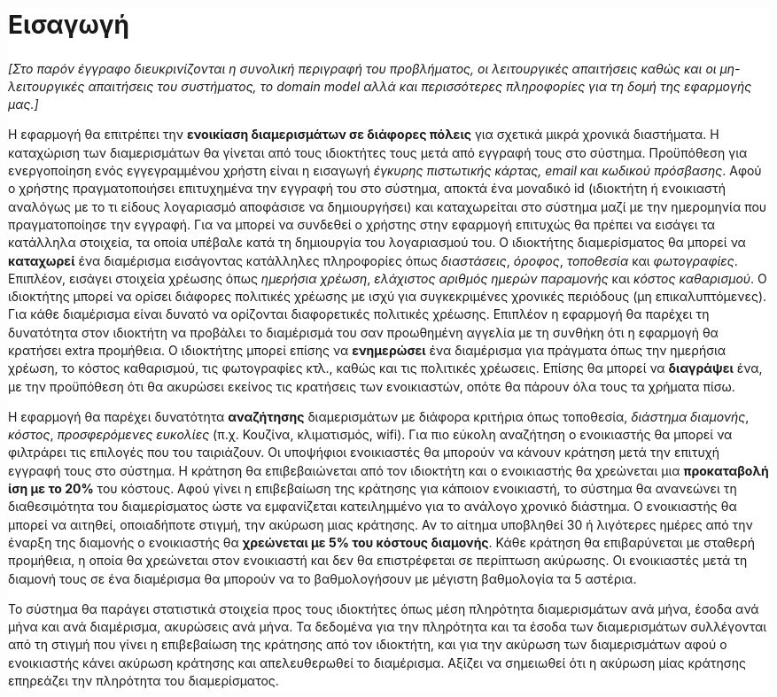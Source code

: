 # Εισαγωγή

*[Στο παρόν έγγραφο διευκρινίζονται η συνολική περιγραφή του προβλήματος, οι λειτουργικές απαιτήσεις καθώς και οι μη-λειτουργικές απαιτήσεις του συστήματος, το domain model αλλά και περισσότερες πληροφορίες για τη δομή της εφαρμογής μας.]*

Η εφαρμογή θα επιτρέπει την <b>ενοικίαση διαμερισμάτων σε διάφορες πόλεις</b> για σχετικά μικρά χρονικά διαστήματα. Η καταχώριση των διαμερισμάτων θα γίνεται από τους ιδιοκτήτες τους μετά από εγγραφή τους στο σύστημα. Προϋπόθεση για ενεργοποίηση ενός εγγεγραμμένου χρήστη είναι η εισαγωγή <i>έγκυρης πιστωτικής κάρτας, email και κωδικού πρόσβασης</i>. Αφού ο χρήστης πραγματοποιήσει επιτυχημένα την εγγραφή του στο σύστημα, αποκτά ένα μοναδικό id (ιδιοκτήτη ή ενοικιαστή αναλόγως με το τι είδους λογαριασμό αποφάσισε να δημιουργήσει) και καταχωρείται στο σύστημα μαζί με την ημερομηνία που πραγματοποίησε την εγγραφή. Για να μπορεί να συνδεθεί ο χρήστης στην εφαρμογή επιτυχώς θα πρέπει να εισάγει τα κατάλληλα στοιχεία, τα οποία υπέβαλε κατά τη δημιουργία του λογαριασμού του. Ο ιδιοκτήτης διαμερίσματος θα μπορεί να <b>καταχωρεί</b> ένα διαμέρισμα εισάγοντας κατάλληλες πληροφορίες όπως <i>διαστάσεις</i>, <i>όροφος</i>, <i>τοποθεσία</i> και <i>φωτογραφίες</i>. Επιπλέον, εισάγει στοιχεία χρέωσης όπως <i>ημερήσια χρέωση</i>, <i>ελάχιστος αριθμός ημερών παραμονής</i> και <i>κόστος καθαρισμού</i>. Ο ιδιοκτήτης μπορεί να ορίσει διάφορες πολιτικές χρέωσης με ισχύ για συγκεκριμένες χρονικές περιόδους (μη επικαλυπτόμενες). Για κάθε διαμέρισμα είναι δυνατό να ορίζονται διαφορετικές πολιτικές χρέωσης. Επιπλέον η εφαρμογή θα παρέχει τη δυνατότητα στον ιδιοκτήτη να προβάλει το διαμέρισμά του σαν προωθημένη αγγελία με τη συνθήκη ότι η εφαρμογή θα κρατήσει extra προμήθεια. Ο ιδιοκτήτης μπορεί επίσης να <b>ενημερώσει</b> ένα διαμέρισμα για πράγματα όπως την ημερήσια χρέωση, το κόστος καθαρισμού, τις φωτογραφίες κτλ., καθώς και τις πολιτικές χρέωσεις. Επίσης θα μπορεί να <b>διαγράψει</b> ένα, με την προϋπόθεση ότι θα ακυρώσει εκείνος τις κρατήσεις των ενοικιαστών, οπότε θα πάρουν όλα τους τα χρήματα πίσω.
</p>

<p>
Η εφαρμογή θα παρέχει δυνατότητα <b>αναζήτησης</b> διαμερισμάτων με διάφορα κριτήρια όπως τοποθεσία, <i>διάστημα διαμονής</i>, <i>κόστος</i>, <i>προσφερόμενες ευκολίες</i> (π.χ. Κουζίνα, κλιματισμός, wifi). Για πιο εύκολη αναζήτηση ο ενοικιαστής θα μπορεί να φιλτράρει τις επιλογές που του ταιριάζουν. Οι υποψήφιοι ενοικιαστές θα μπορούν να κάνουν κράτηση μετά την επιτυχή εγγραφή τους στο σύστημα. Η κράτηση θα επιβεβαιώνεται από τον ιδιοκτήτη και ο ενοικιαστής θα χρεώνεται μια <b>προκαταβολή ίση με το 20%</b> του κόστους. Αφού γίνει η επιβεβαίωση της κράτησης για κάποιον ενοικιαστή, το σύστημα θα ανανεώνει τη διαθεσιμότητα του διαμερίσματος ώστε να εμφανίζεται κατειλημμένο για το ανάλογο χρονικό διάστημα. Ο ενοικιαστής θα μπορεί να αιτηθεί, οποιαδήποτε στιγμή, την ακύρωση μιας κράτησης. Αν το αίτημα υποβληθεί 30 ή λιγότερες ημέρες από την έναρξη της διαμονής ο ενοικιαστής θα <b>χρεώνεται με 5% του κόστους διαμονής</b>. Κάθε κράτηση θα επιβαρύνεται με σταθερή προμήθεια, η οποία θα χρεώνεται στον ενοικιαστή και δεν θα επιστρέφεται σε περίπτωση ακύρωσης. Οι ενοικιαστές μετά τη διαμονή τους σε ένα διαμέρισμα θα μπορούν να το βαθμολογήσουν με μέγιστη βαθμολογία τα 5 αστέρια.
</p>

<p>
Το σύστημα θα παράγει στατιστικά στοιχεία προς τους ιδιοκτήτες όπως μέση πληρότητα διαμερισμάτων ανά μήνα, έσοδα ανά μήνα και ανά διαμέρισμα, ακυρώσεις ανά μήνα. Τα δεδομένα για την πληρότητα και τα έσοδα των διαμερισμάτων συλλέγονται από τη στιγμή που γίνει η επιβεβαίωση της κράτησης από τον ιδιοκτήτη, 
και για την ακύρωση των διαμερισμάτων αφού ο ενοικιαστής κάνει ακύρωση κράτησης και απελευθερωθεί το διαμέρισμα. Αξίζει να σημειωθεί ότι η ακύρωση μίας κράτησης επηρεάζει την πληρότητα του διαμερίσματος.
</p>
